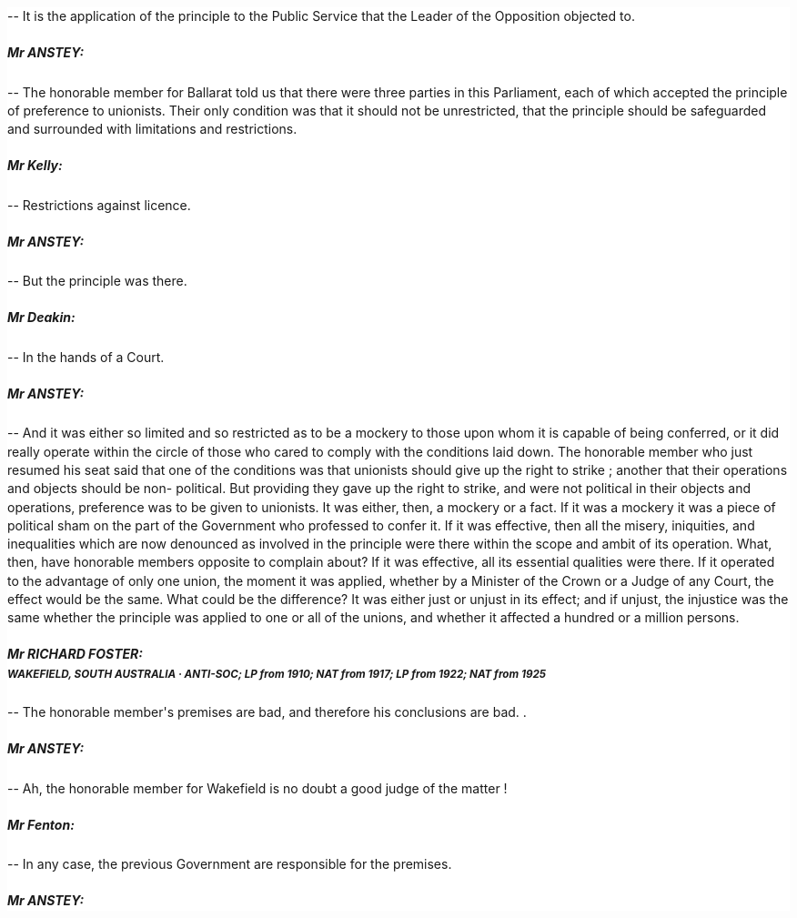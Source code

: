 --  It is the application of the principle to the Public Service that the Leader of the Opposition objected to. 

##### Mr ANSTEY:

-- The honorable member for Ballarat told us that there were three parties in this Parliament, each of which accepted the principle of preference to unionists. Their only condition was that it should not be unrestricted, that the principle should be safeguarded and surrounded with limitations and restrictions. 

##### Mr Kelly:

--  Restrictions against licence. 

##### Mr ANSTEY:

-- But the principle was there. 

##### Mr Deakin:

--  In the hands of a Court. 

##### Mr ANSTEY:

-- And it was either so limited and so restricted as to be a mockery to those upon whom it is capable of being conferred, or it did really operate within the circle of those who cared to comply with the conditions laid down. The honorable member who just resumed his seat said that one of the conditions was that unionists should give up the right to strike ; another that their operations and objects should be non- political. But providing they gave up the right to strike, and were not political in their objects and operations, preference was to be given to unionists. It was either, then, a mockery or a fact. If it was a mockery it was a piece of political sham on the part of the Government who professed to confer it. If it was effective, then all the misery, iniquities, and inequalities which are now denounced as involved in the principle were there within the scope and ambit of its operation. What, then, have honorable members opposite to complain about? If it was effective, all its essential qualities were there. If it operated to the advantage of only one union, the moment it was applied, whether by a Minister of the Crown or a Judge of any Court, the effect would be the same. What could be the difference? It was either just or unjust in its effect; and if unjust, the injustice was the same whether the principle was applied to one or all of the unions, and whether it affected a hundred or a million persons. 

##### Mr RICHARD FOSTER:<br><small class="text-muted">WAKEFIELD, SOUTH AUSTRALIA &middot; ANTI-SOC; LP from 1910; NAT from 1917; LP from 1922; NAT from 1925</small>

--  The honorable member's premises are bad, and therefore his conclusions are bad. . 

##### Mr ANSTEY:

-- Ah, the honorable member for Wakefield is no doubt a good judge of the matter ! 

##### Mr Fenton:

--  In any case, the previous Government are responsible for the premises. 

##### Mr ANSTEY:

